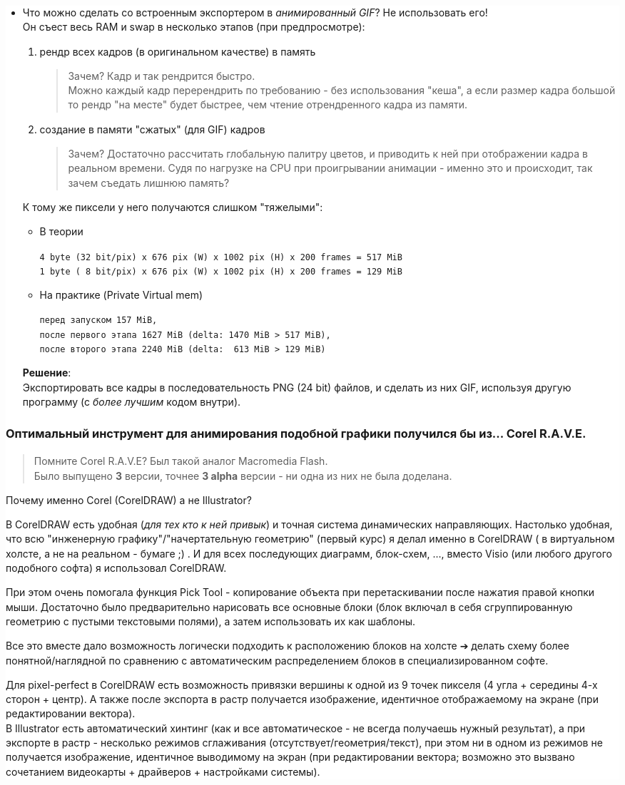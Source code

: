 - Что можно сделать со встроенным экспортером в _анимированный GIF_? Не использовать его!  
  Он съест весь RAM и swap в несколько этапов (при предпросмотре):
    1. рендр всех кадров (в оригинальном качестве) в память
       > Зачем? Кадр и так рендрится быстро.  
       > Можно каждый кадр перерендрить по требованию - без использования "кеша",
       > а если размер кадра большой то рендр "на месте" будет быстрее, чем чтение отрендренного кадра из памяти.

    1. создание в памяти "сжатых" (для GIF) кадров
       > Зачем? Достаточно рассчитать глобальную палитру цветов,
       > и приводить к ней при отображении кадра в реальном времени.
       > Судя по нагрузке на CPU при проигрывании анимации - именно это и происходит,
       > так зачем съедать лишнюю память?

  К тому же пиксели у него получаются слишком "тяжелыми":
    - В теории
      ```
      4 byte (32 bit/pix) x 676 pix (W) x 1002 pix (H) x 200 frames = 517 MiB
      1 byte ( 8 bit/pix) x 676 pix (W) x 1002 pix (H) x 200 frames = 129 MiB
      ```
    - На практике (Private Virtual mem)
      ```
      перед запуском 157 MiB,
      после первого этапа 1627 MiB (delta: 1470 MiB > 517 MiB),
      после второго этапа 2240 MiB (delta:  613 MiB > 129 MiB)
      ```

  **Решение**:  
    Экспортировать все кадры в последовательность PNG (24 bit) файлов, и сделать из них GIF, используя другую программу (с _более лучшим_ кодом внутри).


### Оптимальный инструмент для анимирования подобной графики получился бы из... Corel R.A.V.E.
> Помните Corel R.A.V.E? Был такой аналог Macromedia Flash.  
> Было выпущено **3** версии, точнее **3 alpha** версии - ни одна из них не была доделана.

Почему именно Corel (CorelDRAW) а не Illustrator?

В CorelDRAW есть удобная (_для тех кто к ней привык_) и точная система динамических направляющих. Настолько удобная, что всю "инженерную графику"/"начертательную геометрию" (первый курс) я делал именно в CorelDRAW ( в виртуальном холсте, а не на реальном - бумаге ;) . И для всех последующих диаграмм, блок-схем, ..., вместо Visio (или любого другого подобного софта) я использовал CorelDRAW.

При этом очень помогала функция Pick Tool - копирование объекта при перетаскивании после нажатия правой кнопки мыши. Достаточно было предварительно нарисовать все основные блоки (блок включал в себя сгруппированную геометрию с пустыми текстовыми полями), а затем использовать их как шаблоны.

Все это вместе дало возможность логически подходить к расположению блоков на холсте ➔ делать схему более понятной/наглядной по сравнению с автоматическим распределением блоков в специализированном софте.

Для pixel-perfect в CorelDRAW есть возможность привязки вершины к одной из 9 точек пикселя (4 угла + середины 4-х сторон + центр). А также после экспорта в растр получается изображение, идентичное отображаемому на экране (при редактировании вектора).  
В Illustrator есть автоматический хинтинг (как и все автоматическое - не всегда получаешь нужный результат), а при экспорте в растр - несколько режимов сглаживания (отсутствует/геометрия/текст),
при этом ни в одном из режимов не получается изображение, идентичное выводимому на экран (при редактировании вектора; возможно это вызвано сочетанием видеокарты + драйверов + настройками системы).
